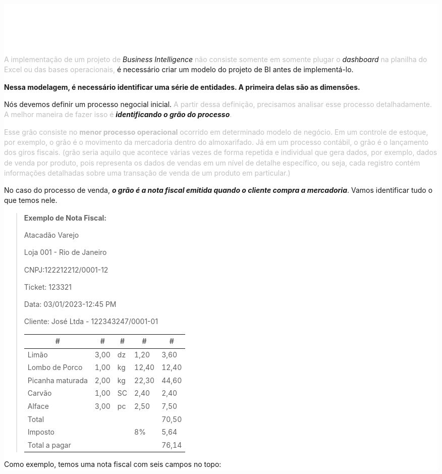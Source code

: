 # <span style="color: #ffffff;">Identificando as dimensões (criando dimensões de forma teórica)</span>

<span style="color: #c0c0c0;">A implementação de um projeto de</span> *Business Intelligence* <span style="color: #c0c0c0;">não consiste somente em somente plugar o</span> *dashboard* <span style="color: #c0c0c0;">na planilha do Excel ou das bases operacionais,</span> é necessário criar um modelo do projeto de BI antes de implementá-lo.

**Nessa modelagem, é necessário identificar uma série de entidades. A primeira delas são as dimensões.**

Nós devemos definir um processo negocial inicial. <span style="color: #c0c0c0;">A partir dessa definição, precisamos analisar esse processo detalhadamente. A melhor maneira de fazer isso é</span> ***identificando o grão do processo***<span style="color: #c0c0c0;">.</span>

<span style="color: #c0c0c0;">Esse grão consiste no **menor processo operacional** ocorrido em determinado modelo de negócio. Em um controle de estoque, por exemplo, o grão é o movimento da mercadoria dentro do almoxarifado. Já em um processo contábil, o grão é o lançamento dos giros fiscais. (grão seria aquilo que acontece várias vezes de forma repetida e individual que gera dados, por exemplo, dados de venda por produto, pois representa os dados de vendas em um nível de detalhe específico, ou seja, cada registro contém informações detalhadas sobre uma transação de venda de um produto em particular.)</span>

No caso do processo de venda, ***o grão é a nota fiscal emitida quando o cliente compra a mercadoria***. Vamos identificar tudo o que temos nele.

> **Exemplo de Nota Fiscal:**
> 
> Atacadão Varejo
> 
> Loja 001 - Rio de Janeiro
> 
> CNPJ:122212212/0001-12
> 
> Ticket: 123321
> 
> Data: 03/01/2023-12:45 PM
> 
> Cliente: José Ltda - 122343247/0001-01
> 
> | #   | #   | #   | #   | #   |
> | --- | --- | --- | --- | --- |
> | Limão | 3,00 | dz  | 1,20 | 3,60 |
> | Lombo de Porco | 1,00 | kg  | 12,40 | 12,40 |
> | Picanha maturada | 2,00 | kg  | 22,30 | 44,60 |
> | Carvão | 1,00 | SC  | 2,40 | 2,40 |
> | Alface | 3,00 | pc  | 2,50 | 7,50 |
> | Total |     |     |     | 70,50 |
> | Imposto |     |     | 8%  | 5,64 |
> | Total a pagar |     |     |     | 76,14 |

Como exemplo, temos uma nota fiscal com seis campos no topo:
